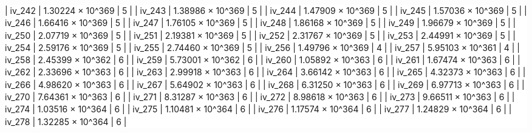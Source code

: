 | iv_242 | 1.30224 × 10^369 | 5 |
| iv_243 | 1.38986 × 10^369 | 5 |
| iv_244 | 1.47909 × 10^369 | 5 |
| iv_245 | 1.57036 × 10^369 | 5 |
| iv_246 | 1.66416 × 10^369 | 5 |
| iv_247 | 1.76105 × 10^369 | 5 |
| iv_248 | 1.86168 × 10^369 | 5 |
| iv_249 | 1.96679 × 10^369 | 5 |
| iv_250 | 2.07719 × 10^369 | 5 |
| iv_251 | 2.19381 × 10^369 | 5 |
| iv_252 | 2.31767 × 10^369 | 5 |
| iv_253 | 2.44991 × 10^369 | 5 |
| iv_254 | 2.59176 × 10^369 | 5 |
| iv_255 | 2.74460 × 10^369 | 5 |
| iv_256 | 1.49796 × 10^369 | 4 |
| iv_257 | 5.95103 × 10^361 | 4 |
| iv_258 | 2.45399 × 10^362 | 6 |
| iv_259 | 5.73001 × 10^362 | 6 |
| iv_260 | 1.05892 × 10^363 | 6 |
| iv_261 | 1.67474 × 10^363 | 6 |
| iv_262 | 2.33696 × 10^363 | 6 |
| iv_263 | 2.99918 × 10^363 | 6 |
| iv_264 | 3.66142 × 10^363 | 6 |
| iv_265 | 4.32373 × 10^363 | 6 |
| iv_266 | 4.98620 × 10^363 | 6 |
| iv_267 | 5.64902 × 10^363 | 6 |
| iv_268 | 6.31250 × 10^363 | 6 |
| iv_269 | 6.97713 × 10^363 | 6 |
| iv_270 | 7.64361 × 10^363 | 6 |
| iv_271 | 8.31287 × 10^363 | 6 |
| iv_272 | 8.98618 × 10^363 | 6 |
| iv_273 | 9.66511 × 10^363 | 6 |
| iv_274 | 1.03516 × 10^364 | 6 |
| iv_275 | 1.10481 × 10^364 | 6 |
| iv_276 | 1.17574 × 10^364 | 6 |
| iv_277 | 1.24829 × 10^364 | 6 |
| iv_278 | 1.32285 × 10^364 | 6 |